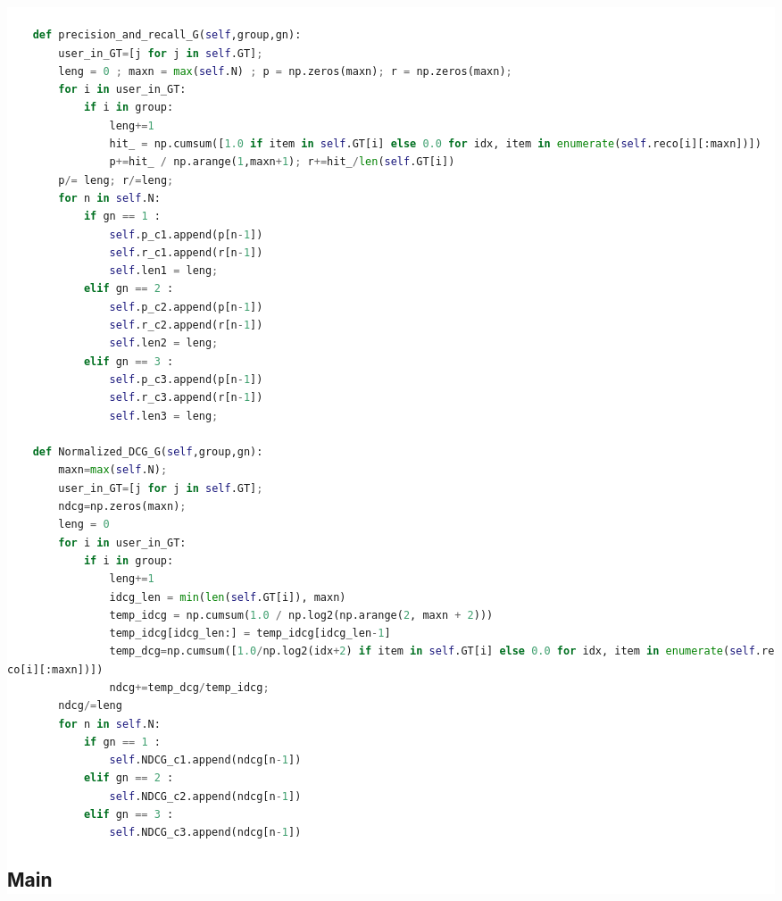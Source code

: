 ```python id="qZFsrwih-9P7"
    
    def precision_and_recall_G(self,group,gn):
        user_in_GT=[j for j in self.GT];
        leng = 0 ; maxn = max(self.N) ; p = np.zeros(maxn); r = np.zeros(maxn);
        for i in user_in_GT:
            if i in group:
                leng+=1
                hit_ = np.cumsum([1.0 if item in self.GT[i] else 0.0 for idx, item in enumerate(self.reco[i][:maxn])])
                p+=hit_ / np.arange(1,maxn+1); r+=hit_/len(self.GT[i])
        p/= leng; r/=leng;
        for n in self.N:
            if gn == 1 :
                self.p_c1.append(p[n-1])
                self.r_c1.append(r[n-1])
                self.len1 = leng;
            elif gn == 2 :
                self.p_c2.append(p[n-1])
                self.r_c2.append(r[n-1])
                self.len2 = leng;
            elif gn == 3 :
                self.p_c3.append(p[n-1])
                self.r_c3.append(r[n-1])
                self.len3 = leng;
            
    def Normalized_DCG_G(self,group,gn):
        maxn=max(self.N);
        user_in_GT=[j for j in self.GT];
        ndcg=np.zeros(maxn);
        leng = 0
        for i in user_in_GT:
            if i in group:
                leng+=1
                idcg_len = min(len(self.GT[i]), maxn)
                temp_idcg = np.cumsum(1.0 / np.log2(np.arange(2, maxn + 2)))
                temp_idcg[idcg_len:] = temp_idcg[idcg_len-1]
                temp_dcg=np.cumsum([1.0/np.log2(idx+2) if item in self.GT[i] else 0.0 for idx, item in enumerate(self.reco[i][:maxn])])
                ndcg+=temp_dcg/temp_idcg;
        ndcg/=leng
        for n in self.N:
            if gn == 1 :
                self.NDCG_c1.append(ndcg[n-1])
            elif gn == 2 :
                self.NDCG_c2.append(ndcg[n-1])
            elif gn == 3 :
                self.NDCG_c3.append(ndcg[n-1])
```


## Main
